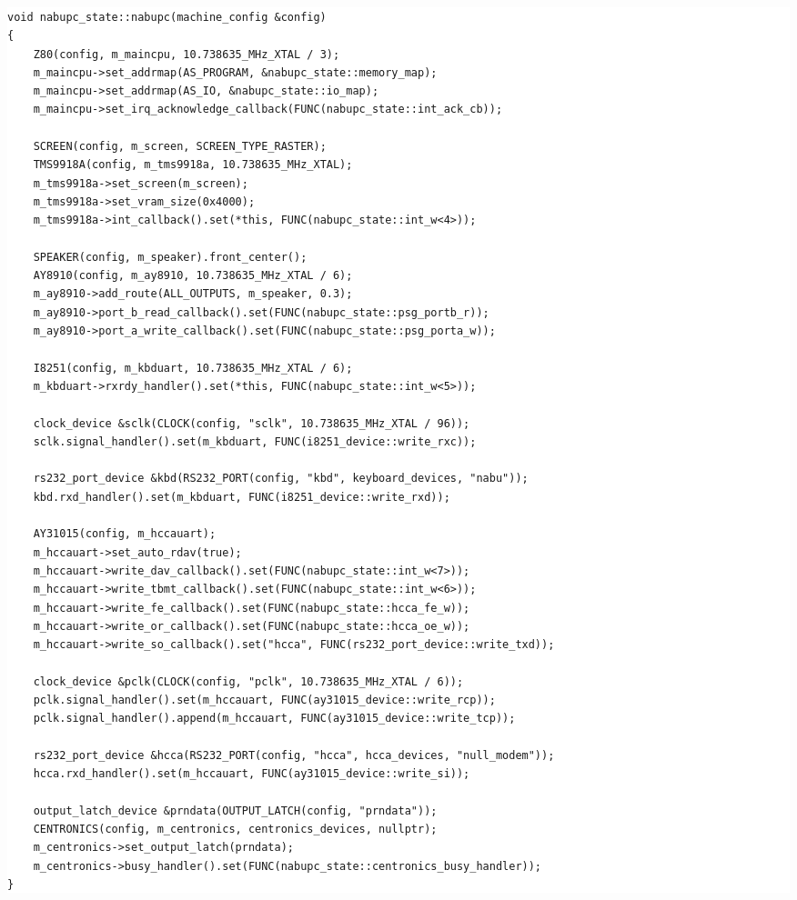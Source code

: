 ```cpp{44-47}
void nabupc_state::nabupc(machine_config &config)
{
	Z80(config, m_maincpu, 10.738635_MHz_XTAL / 3);
	m_maincpu->set_addrmap(AS_PROGRAM, &nabupc_state::memory_map);
	m_maincpu->set_addrmap(AS_IO, &nabupc_state::io_map);
	m_maincpu->set_irq_acknowledge_callback(FUNC(nabupc_state::int_ack_cb));

	SCREEN(config, m_screen, SCREEN_TYPE_RASTER);
	TMS9918A(config, m_tms9918a, 10.738635_MHz_XTAL);
	m_tms9918a->set_screen(m_screen);
	m_tms9918a->set_vram_size(0x4000);
	m_tms9918a->int_callback().set(*this, FUNC(nabupc_state::int_w<4>));

	SPEAKER(config, m_speaker).front_center();
	AY8910(config, m_ay8910, 10.738635_MHz_XTAL / 6);
	m_ay8910->add_route(ALL_OUTPUTS, m_speaker, 0.3);
	m_ay8910->port_b_read_callback().set(FUNC(nabupc_state::psg_portb_r));
	m_ay8910->port_a_write_callback().set(FUNC(nabupc_state::psg_porta_w));
	
	I8251(config, m_kbduart, 10.738635_MHz_XTAL / 6);
	m_kbduart->rxrdy_handler().set(*this, FUNC(nabupc_state::int_w<5>));
	
	clock_device &sclk(CLOCK(config, "sclk", 10.738635_MHz_XTAL / 96));
	sclk.signal_handler().set(m_kbduart, FUNC(i8251_device::write_rxc));

	rs232_port_device &kbd(RS232_PORT(config, "kbd", keyboard_devices, "nabu"));
	kbd.rxd_handler().set(m_kbduart, FUNC(i8251_device::write_rxd));

	AY31015(config, m_hccauart);
	m_hccauart->set_auto_rdav(true);
	m_hccauart->write_dav_callback().set(FUNC(nabupc_state::int_w<7>));
	m_hccauart->write_tbmt_callback().set(FUNC(nabupc_state::int_w<6>));
	m_hccauart->write_fe_callback().set(FUNC(nabupc_state::hcca_fe_w));
	m_hccauart->write_or_callback().set(FUNC(nabupc_state::hcca_oe_w));
	m_hccauart->write_so_callback().set("hcca", FUNC(rs232_port_device::write_txd));

 	clock_device &pclk(CLOCK(config, "pclk", 10.738635_MHz_XTAL / 6));
 	pclk.signal_handler().set(m_hccauart, FUNC(ay31015_device::write_rcp));
 	pclk.signal_handler().append(m_hccauart, FUNC(ay31015_device::write_tcp));

	rs232_port_device &hcca(RS232_PORT(config, "hcca", hcca_devices, "null_modem"));
	hcca.rxd_handler().set(m_hccauart, FUNC(ay31015_device::write_si));
	
	output_latch_device &prndata(OUTPUT_LATCH(config, "prndata"));
	CENTRONICS(config, m_centronics, centronics_devices, nullptr);
	m_centronics->set_output_latch(prndata);
	m_centronics->busy_handler().set(FUNC(nabupc_state::centronics_busy_handler));
}

```
